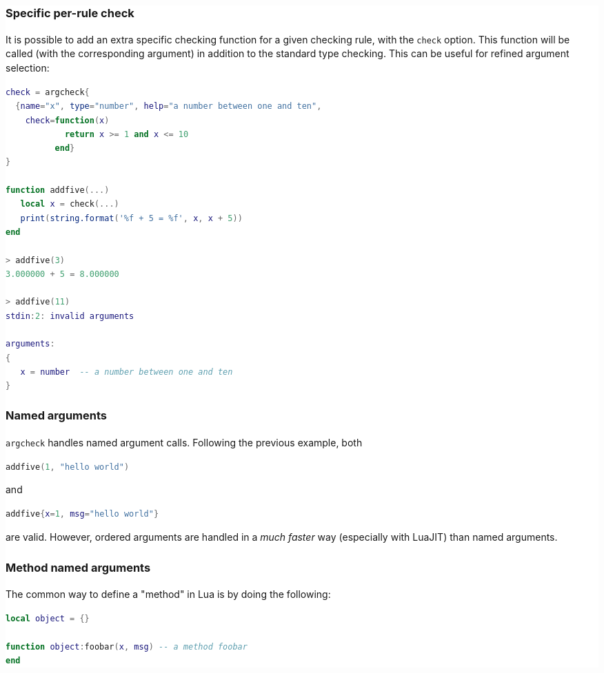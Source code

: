 
### Specific per-rule check

It is possible to add an extra specific checking function for a given checking
rule, with the `check` option. This function will be called (with the corresponding argument)
in addition to the standard type checking. This can be useful for refined argument selection:
```lua
check = argcheck{
  {name="x", type="number", help="a number between one and ten",
    check=function(x)
            return x >= 1 and x <= 10
          end}
}

function addfive(...)
   local x = check(...)
   print(string.format('%f + 5 = %f', x, x + 5))
end

> addfive(3)
3.000000 + 5 = 8.000000

> addfive(11)
stdin:2: invalid arguments

arguments:
{
   x = number  -- a number between one and ten
}
```

### Named arguments

`argcheck` handles named argument calls. Following the previous example, both
```lua
addfive(1, "hello world")
```
and
```lua
addfive{x=1, msg="hello world"}
```
are valid. However, ordered arguments are handled in a *much faster* way
(especially with LuaJIT) than named arguments.

### Method named arguments

The common way to define a "method" in Lua is by doing the following:
```lua
local object = {}

function object:foobar(x, msg) -- a method foobar
end
```
